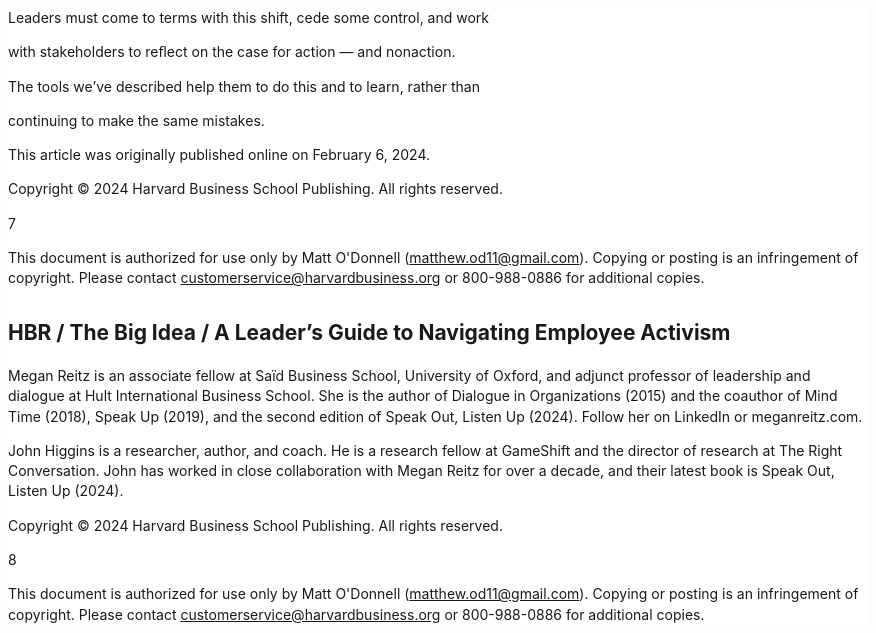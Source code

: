 Leaders must come to terms with this shift, cede some control, and work

with stakeholders to reﬂect on the case for action — and nonaction.

The tools we’ve described help them to do this and to learn, rather than

continuing to make the same mistakes.

This article was originally published online on February 6, 2024.

Copyright © 2024 Harvard Business School Publishing. All rights reserved.

7

This document is authorized for use only by Matt O'Donnell (matthew.od11@gmail.com). Copying or posting is an infringement of copyright. Please contact customerservice@harvardbusiness.org or 800-988-0886 for additional copies.

## HBR / The Big Idea / A Leader’s Guide to Navigating Employee Activism

Megan Reitz is an associate fellow at Saïd Business School, University of Oxford, and adjunct professor of leadership and dialogue at Hult International Business School. She is the author of Dialogue in Organizations (2015) and the coauthor of Mind Time (2018), Speak Up (2019), and the second edition of Speak Out, Listen Up (2024). Follow her on LinkedIn or meganreitz.com.

John Higgins is a researcher, author, and coach. He is a research fellow at GameShift and the director of research at The Right Conversation. John has worked in close collaboration with Megan Reitz for over a decade, and their latest book is Speak Out, Listen Up (2024).

Copyright © 2024 Harvard Business School Publishing. All rights reserved.

8

This document is authorized for use only by Matt O'Donnell (matthew.od11@gmail.com). Copying or posting is an infringement of copyright. Please contact customerservice@harvardbusiness.org or 800-988-0886 for additional copies.